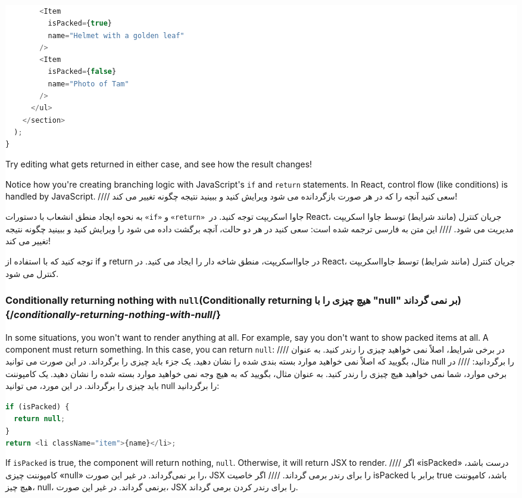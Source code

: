 ```js
        <Item 
          isPacked={true} 
          name="Helmet with a golden leaf" 
        />
        <Item 
          isPacked={false} 
          name="Photo of Tam" 
        />
      </ul>
    </section>
  );
}
```

</Sandpack>

Try editing what gets returned in either case, and see how the result changes!

Notice how you're creating branching logic with JavaScript's `if` and `return` statements. In React, control flow (like conditions) is handled by JavaScript.
////
سعی کنید آنچه را که در هر صورت بازگردانده می شود ویرایش کنید و ببینید نتیجه چگونه تغییر می کند!

به نحوه ایجاد منطق انشعاب با دستورات `«if»` و `«return» `جاوا اسکریپت توجه کنید. در React، جریان کنترل (مانند شرایط) توسط جاوا اسکریپت مدیریت می شود.
////
این متن به فارسی ترجمه شده است: سعی کنید در هر دو حالت، آنچه برگشت داده می شود را ویرایش کنید و ببینید چگونه نتیجه تغییر می کند!

توجه کنید که با استفاده از if و return در جاوااسکریپت، منطق شاخه دار را ایجاد می کنید. در React، جریان کنترل (مانند شرایط) توسط جاوااسکریپت کنترل می شود.

### Conditionally returning nothing with `null`(Conditionally returning هیچ چیزی را با "null" بر نمی گرداند) {/*conditionally-returning-nothing-with-null*/}

In some situations, you won't want to render anything at all. For example, say you don't want to show packed items at all. A component must return something. In this case, you can return `null`:
////
در برخی شرایط، اصلاً نمی خواهید چیزی را رندر کنید. به عنوان مثال، بگویید که اصلاً نمی خواهید موارد بسته بندی شده را نشان دهید. یک جزء باید چیزی را برگرداند. در این صورت می توانید null را برگردانید:
////
در برخی موارد، شما نمی خواهید هیچ چیزی را رندر کنید. به عنوان مثال، بگویید که به هیچ وجه نمی خواهید موارد بسته شده را نشان دهید. یک کامپوننت باید چیزی را برگرداند. در این مورد، می توانید null را برگردانید:

```js
if (isPacked) {
  return null;
}
return <li className="item">{name}</li>;
```

If `isPacked` is true, the component will return nothing, `null`. Otherwise, it will return JSX to render.
////
اگر «isPacked» درست باشد، کامپوننت چیزی «null» را بر نمی‌گرداند. در غیر این صورت، JSX را برای رندر برمی گرداند.
////
اگر خاصیت isPacked برابر با true باشد، کامپوننت هیچ چیز، null، برنمی گرداند. در غیر این صورت، JSX را برای رندر کردن برمی گرداند.
